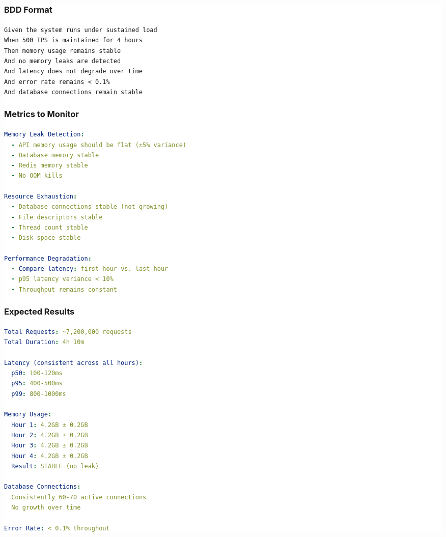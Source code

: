 ### BDD Format
```gherkin
Given the system runs under sustained load
When 500 TPS is maintained for 4 hours
Then memory usage remains stable
And no memory leaks are detected
And latency does not degrade over time
And error rate remains < 0.1%
And database connections remain stable
```

### Metrics to Monitor
```yaml
Memory Leak Detection:
  - API memory usage should be flat (±5% variance)
  - Database memory stable
  - Redis memory stable
  - No OOM kills

Resource Exhaustion:
  - Database connections stable (not growing)
  - File descriptors stable
  - Thread count stable
  - Disk space stable

Performance Degradation:
  - Compare latency: first hour vs. last hour
  - p95 latency variance < 10%
  - Throughput remains constant
```

### Expected Results
```yaml
Total Requests: ~7,200,000 requests
Total Duration: 4h 10m

Latency (consistent across all hours):
  p50: 100-120ms
  p95: 400-500ms
  p99: 800-1000ms

Memory Usage:
  Hour 1: 4.2GB ± 0.2GB
  Hour 2: 4.2GB ± 0.2GB
  Hour 3: 4.2GB ± 0.2GB
  Hour 4: 4.2GB ± 0.2GB
  Result: STABLE (no leak)

Database Connections:
  Consistently 60-70 active connections
  No growth over time

Error Rate: < 0.1% throughout
```
